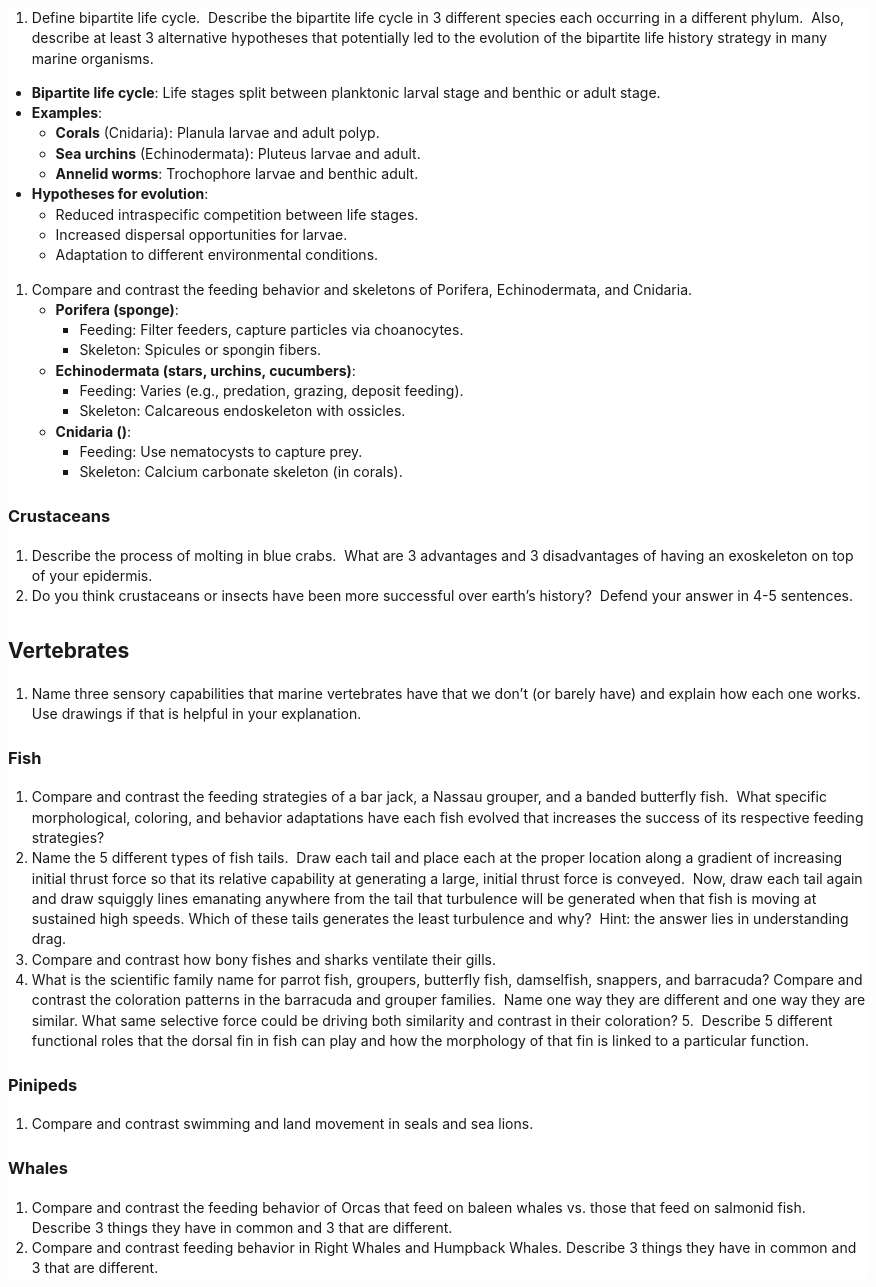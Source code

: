 1. Define bipartite life cycle.  Describe the bipartite life cycle in 3 different species each occurring in a different phylum.  Also, describe at least 3 alternative hypotheses that potentially led to the evolution of the bipartite life history strategy in many marine organisms.
- **Bipartite life cycle**: Life stages split between planktonic larval stage and benthic or adult stage.
- **Examples**:
    - **Corals** (Cnidaria): Planula larvae and adult polyp.
    - **Sea urchins** (Echinodermata): Pluteus larvae and adult.
    - **Annelid worms**: Trochophore larvae and benthic adult.
- **Hypotheses for evolution**:
    - Reduced intraspecific competition between life stages.
    - Increased dispersal opportunities for larvae.
    - Adaptation to different environmental conditions.

1. Compare and contrast the feeding behavior and skeletons of Porifera, Echinodermata, and Cnidaria.
    - **Porifera (sponge)**:
        - Feeding: Filter feeders, capture particles via choanocytes.
        - Skeleton: Spicules or spongin fibers.
    - **Echinodermata (stars, urchins, cucumbers)**:
        - Feeding: Varies (e.g., predation, grazing, deposit feeding).
        - Skeleton: Calcareous endoskeleton with ossicles.
    - **Cnidaria ()**:
        - Feeding: Use nematocysts to capture prey.
        - Skeleton: Calcium carbonate skeleton (in corals).
### Crustaceans
1. Describe the process of molting in blue crabs.  What are 3 advantages and 3 disadvantages of having an exoskeleton on top of your epidermis.
2. Do you think crustaceans or insects have been more successful over earth’s history?  Defend your answer in 4-5 sentences.

## Vertebrates

1. Name three sensory capabilities that marine vertebrates have that we don’t (or barely have) and explain how each one works. Use drawings if that is helpful in your explanation.
### Fish
1. Compare and contrast the feeding strategies of a bar jack, a Nassau grouper, and a banded butterfly fish.  What specific morphological, coloring, and behavior adaptations have each fish evolved that increases the success of its respective feeding strategies?
2. Name the 5 different types of fish tails.  Draw each tail and place each at the proper location along a gradient of increasing initial thrust force so that its relative capability at generating a large, initial thrust force is conveyed.  Now, draw each tail again and draw squiggly lines emanating anywhere from the tail that turbulence will be generated when that fish is moving at sustained high speeds. Which of these tails generates the least turbulence and why?  Hint: the answer lies in understanding drag.
3. Compare and contrast how bony fishes and sharks ventilate their gills. 
4. What is the scientific family name for parrot fish, groupers, butterfly fish, damselfish, snappers, and barracuda? Compare and contrast the coloration patterns in the barracuda and grouper families.  Name one way they are different and one way they are similar. What same selective force could be driving both similarity and contrast in their coloration?
5.  Describe 5 different functional roles that the dorsal fin in fish can play and how the morphology of that fin is linked to a particular function.
### Pinipeds
1. Compare and contrast swimming and land movement in seals and sea lions.
### Whales
1. Compare and contrast the feeding behavior of Orcas that feed on baleen whales vs. those that feed on salmonid fish.  Describe 3 things they have in common and 3 that are different.
2. Compare and contrast feeding behavior in Right Whales and Humpback Whales. Describe 3 things they have in common and 3 that are different.